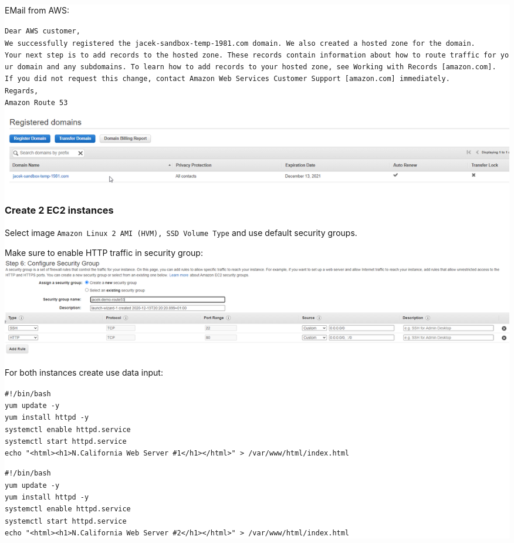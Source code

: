 EMail from AWS:
```
Dear AWS customer,
We successfully registered the jacek-sandbox-temp-1981.com domain. We also created a hosted zone for the domain.
Your next step is to add records to the hosted zone. These records contain information about how to route traffic for your domain and any subdomains. To learn how to add records to your hosted zone, see Working with Records [amazon.com]. 
If you did not request this change, contact Amazon Web Services Customer Support [amazon.com] immediately. 
Regards, 
Amazon Route 53 
```

![route53-001-reg-domain7.png](images/route53/route53-001-reg-domain7.png)

### Create 2 EC2 instances

Select image ```Amazon Linux 2 AMI (HVM), SSD Volume Type``` and use default security groups.

Make sure to enable HTTP traffic in security group:
![route53-002-ec2-sg.png](images/route53/route53-002-ec2-sg.png)

For both instances create use data input:

```
#!/bin/bash
yum update -y
yum install httpd -y
systemctl enable httpd.service
systemctl start httpd.service
echo "<html><h1>N.California Web Server #1</h1></html>" > /var/www/html/index.html
```

```
#!/bin/bash
yum update -y
yum install httpd -y
systemctl enable httpd.service
systemctl start httpd.service
echo "<html><h1>N.California Web Server #2</h1></html>" > /var/www/html/index.html
```
